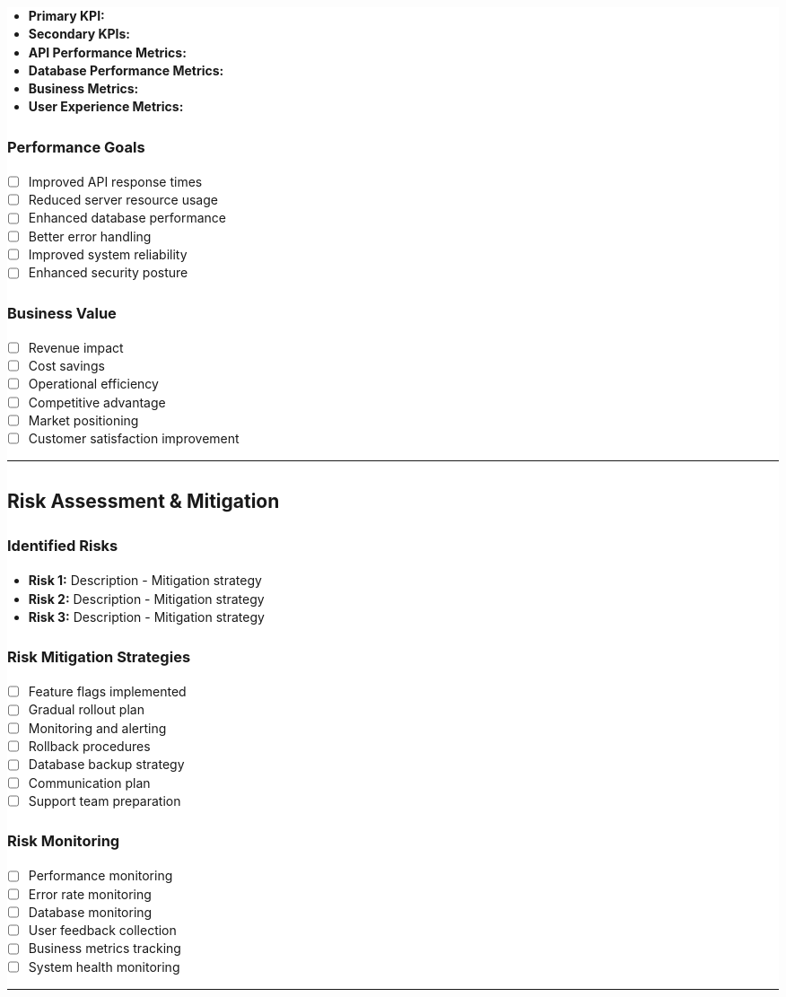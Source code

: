 - **Primary KPI:** 
- **Secondary KPIs:** 
- **API Performance Metrics:** 
- **Database Performance Metrics:** 
- **Business Metrics:** 
- **User Experience Metrics:** 

### Performance Goals
- [ ] Improved API response times
- [ ] Reduced server resource usage
- [ ] Enhanced database performance
- [ ] Better error handling
- [ ] Improved system reliability
- [ ] Enhanced security posture

### Business Value
- [ ] Revenue impact
- [ ] Cost savings
- [ ] Operational efficiency
- [ ] Competitive advantage
- [ ] Market positioning
- [ ] Customer satisfaction improvement

---

## Risk Assessment & Mitigation

### Identified Risks

- **Risk 1:** Description - Mitigation strategy
- **Risk 2:** Description - Mitigation strategy
- **Risk 3:** Description - Mitigation strategy

### Risk Mitigation Strategies
- [ ] Feature flags implemented
- [ ] Gradual rollout plan
- [ ] Monitoring and alerting
- [ ] Rollback procedures
- [ ] Database backup strategy
- [ ] Communication plan
- [ ] Support team preparation

### Risk Monitoring
- [ ] Performance monitoring
- [ ] Error rate monitoring
- [ ] Database monitoring
- [ ] User feedback collection
- [ ] Business metrics tracking
- [ ] System health monitoring

---